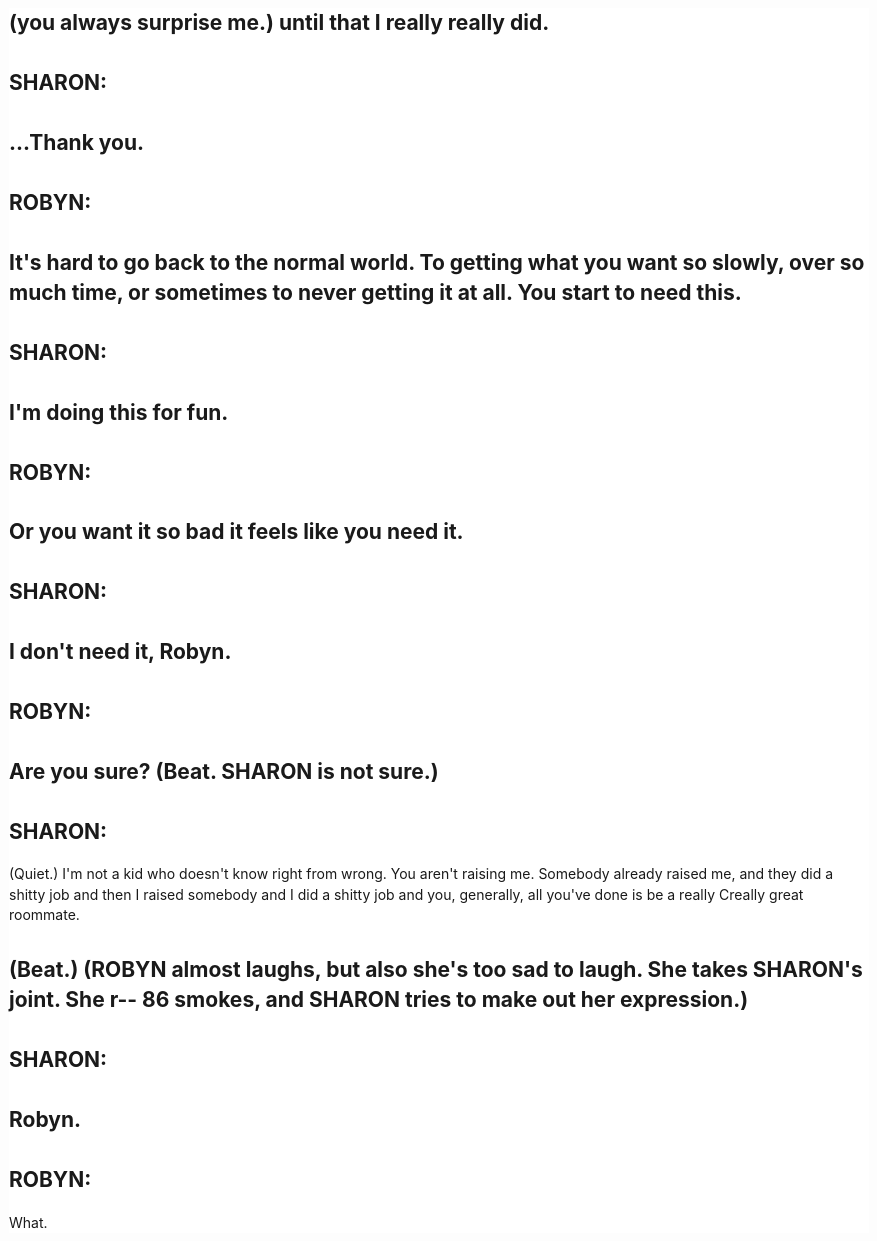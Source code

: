(you always surprise me.)
until that
I really
really
did.
---
## SHARON:
...Thank you.
---
## ROBYN:
It's hard to go back to the normal world.
To getting what you want so slowly, over so much time,
or sometimes to never getting it at all.
You start to need this.
---
## SHARON:
I'm doing this for fun.
---
## ROBYN:
Or you want it so bad it feels like you need it.
---
## SHARON:
I don't need it, Robyn.
---
## ROBYN:
Are you sure?
(Beat. SHARON is not sure.)
---
## SHARON:
(Quiet.) I'm not a kid who doesn't know right
from wrong.
You aren't raising me. Somebody already raised me,
and they did a shitty job
and then I raised somebody and I did a shitty job
and you, generally, all you've done is be a really
Creally
great
roommate.

(Beat.)
(ROBYN almost laughs, but also she's too
sad to laugh. She takes SHARON's joint. She
r--
86 
smokes, and SHARON tries to make out her
expression.)
---
## SHARON:
Robyn.
---
## ROBYN:
What.